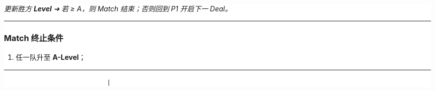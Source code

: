 *更新胜方 **Level** ➜ 若 ≥ A，则 Match 结束；否则回到 P1 开启下一 Deal。*

---

### Match 终止条件

1. 任一队升至 **A-Level**；


---
                                 |
